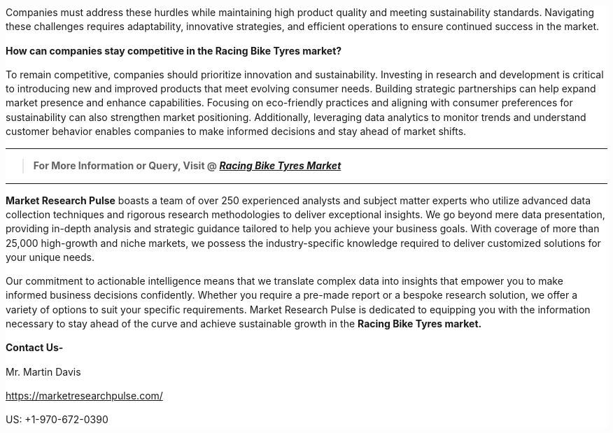 Companies must address these hurdles while maintaining high product quality and meeting sustainability standards. Navigating these challenges requires adaptability, innovative strategies, and efficient operations to ensure continued success in the market.</p><p><strong>How can companies stay competitive in the Racing Bike Tyres market?</strong></p><p>To remain competitive, companies should prioritize innovation and sustainability. Investing in research and development is critical to introducing new and improved products that meet evolving consumer needs. Building strategic partnerships can help expand market presence and enhance capabilities. Focusing on eco-friendly practices and aligning with consumer preferences for sustainability can also strengthen market positioning. Additionally, leveraging data analytics to monitor trends and understand customer behavior enables companies to make informed decisions and stay ahead of market shifts.</p><hr /><blockquote><p><strong>For More Information or Query, Visit @&nbsp;<em><a href="https://marketresearchpulse.com/report/60903/racing-bike-tyres-market?utm_source=Linkedin&utm_medium=029">Racing Bike Tyres Market</a></em></strong></p></blockquote><hr /><p><strong>Market Research Pulse</strong> boasts a team of over 250 experienced analysts and subject matter experts who utilize advanced data collection techniques and rigorous research methodologies to deliver exceptional insights. We go beyond mere data presentation, providing in-depth analysis and strategic guidance tailored to help you achieve your business goals. With coverage of more than 25,000 high-growth and niche markets, we possess the industry-specific knowledge required to deliver customized solutions for your unique needs.</p><p>Our commitment to actionable intelligence means that we translate complex data into insights that empower you to make informed business decisions confidently. Whether you require a pre-made report or a bespoke research solution, we offer a variety of options to suit your specific requirements. Market Research Pulse is dedicated to equipping you with the information necessary to stay ahead of the curve and achieve sustainable growth in the <strong>Racing Bike Tyres market.</strong></p><p><strong>Contact Us-</strong></p><p>Mr. Martin Davis</p><p>https://marketresearchpulse.com/</p><p>US: +1-970-672-0390</p>
